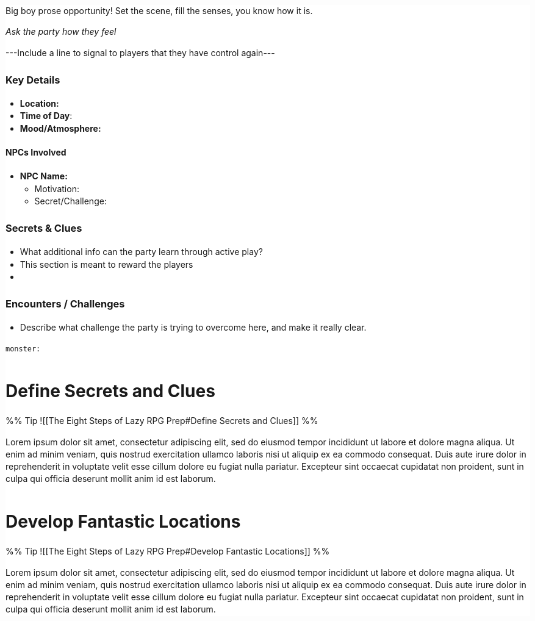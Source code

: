 Big boy prose opportunity! Set the scene, fill the senses, you know how it is.

*Ask the party how they feel*

---Include a line to signal to players that they have control again---

### Key Details
- **Location:** 
- **Time of Day**:
- **Mood/Atmosphere:**

#### NPCs Involved
- **NPC Name:** 
	- Motivation: 
	- Secret/Challenge:

### Secrets & Clues
- What additional info can the party learn through active play?
- This section is meant to reward the players
- 

### Encounters / Challenges
- Describe what challenge the party is trying to overcome here, and make it really clear.

```statblock
monster: 
```

# Define Secrets and Clues

%%
Tip
![[The Eight Steps of Lazy RPG Prep#Define Secrets and Clues]]
%%

Lorem ipsum dolor sit amet, consectetur adipiscing elit, sed do eiusmod tempor incididunt ut labore et dolore magna aliqua. Ut enim ad minim veniam, quis nostrud exercitation ullamco laboris nisi ut aliquip ex ea commodo consequat. Duis aute irure dolor in reprehenderit in voluptate velit esse cillum dolore eu fugiat nulla pariatur. Excepteur sint occaecat cupidatat non proident, sunt in culpa qui officia deserunt mollit anim id est laborum.

# Develop Fantastic Locations

%%
Tip
![[The Eight Steps of Lazy RPG Prep#Develop Fantastic Locations]]
%%

Lorem ipsum dolor sit amet, consectetur adipiscing elit, sed do eiusmod tempor incididunt ut labore et dolore magna aliqua. Ut enim ad minim veniam, quis nostrud exercitation ullamco laboris nisi ut aliquip ex ea commodo consequat. Duis aute irure dolor in reprehenderit in voluptate velit esse cillum dolore eu fugiat nulla pariatur. Excepteur sint occaecat cupidatat non proident, sunt in culpa qui officia deserunt mollit anim id est laborum.
